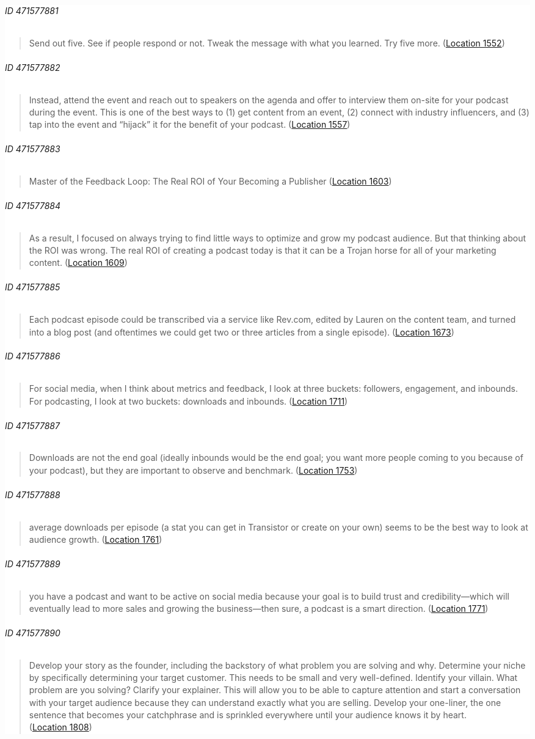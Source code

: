 ###### ID 471577881
> Send out five. See if people respond or not. Tweak the message with what you learned. Try five more. ([Location 1552](https://readwise.io/to_kindle?action=open&asin=B09PMHFJLK&location=1552))
    
###### ID 471577882
> Instead, attend the event and reach out to speakers on the agenda and offer to interview them on-site for your podcast during the event. This is one of the best ways to (1) get content from an event, (2) connect with industry influencers, and (3) tap into the event and “hijack” it for the benefit of your podcast. ([Location 1557](https://readwise.io/to_kindle?action=open&asin=B09PMHFJLK&location=1557))
    
###### ID 471577883
> Master of the Feedback Loop: The Real ROI of Your Becoming a Publisher ([Location 1603](https://readwise.io/to_kindle?action=open&asin=B09PMHFJLK&location=1603))
    
###### ID 471577884
> As a result, I focused on always trying to find little ways to optimize and grow my podcast audience. But that thinking about the ROI was wrong. The real ROI of creating a podcast today is that it can be a Trojan horse for all of your marketing content. ([Location 1609](https://readwise.io/to_kindle?action=open&asin=B09PMHFJLK&location=1609))
    
###### ID 471577885
> Each podcast episode could be transcribed via a service like Rev.com, edited by Lauren on the content team, and turned into a blog post (and oftentimes we could get two or three articles from a single episode). ([Location 1673](https://readwise.io/to_kindle?action=open&asin=B09PMHFJLK&location=1673))
    
###### ID 471577886
> For social media, when I think about metrics and feedback, I look at three buckets: followers, engagement, and inbounds. For podcasting, I look at two buckets: downloads and inbounds. ([Location 1711](https://readwise.io/to_kindle?action=open&asin=B09PMHFJLK&location=1711))
    
###### ID 471577887
> Downloads are not the end goal (ideally inbounds would be the end goal; you want more people coming to you because of your podcast), but they are important to observe and benchmark. ([Location 1753](https://readwise.io/to_kindle?action=open&asin=B09PMHFJLK&location=1753))
    
###### ID 471577888
> average downloads per episode (a stat you can get in Transistor or create on your own) seems to be the best way to look at audience growth. ([Location 1761](https://readwise.io/to_kindle?action=open&asin=B09PMHFJLK&location=1761))
    
###### ID 471577889
> you have a podcast and want to be active on social media because your goal is to build trust and credibility—which will eventually lead to more sales and growing the business—then sure, a podcast is a smart direction. ([Location 1771](https://readwise.io/to_kindle?action=open&asin=B09PMHFJLK&location=1771))
    
###### ID 471577890
> Develop your story as the founder, including the backstory of what problem you are solving and why. Determine your niche by specifically determining your target customer. This needs to be small and very well-defined. Identify your villain. What problem are you solving? Clarify your explainer. This will allow you to be able to capture attention and start a conversation with your target audience because they can understand exactly what you are selling. Develop your one-liner, the one sentence that becomes your catchphrase and is sprinkled everywhere until your audience knows it by heart. ([Location 1808](https://readwise.io/to_kindle?action=open&asin=B09PMHFJLK&location=1808))
    